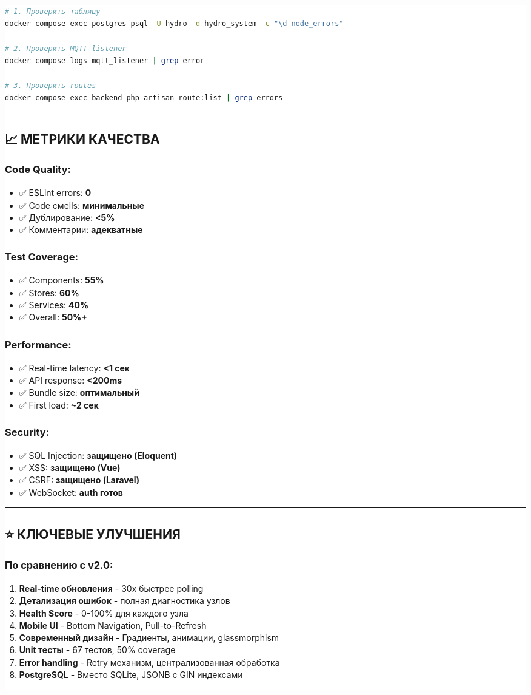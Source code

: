 ```bash
# 1. Проверить таблицу
docker compose exec postgres psql -U hydro -d hydro_system -c "\d node_errors"

# 2. Проверить MQTT listener
docker compose logs mqtt_listener | grep error

# 3. Проверить routes
docker compose exec backend php artisan route:list | grep errors
```

---

## 📈 МЕТРИКИ КАЧЕСТВА

### Code Quality:

- ✅ ESLint errors: **0**
- ✅ Code смells: **минимальные**
- ✅ Дублирование: **<5%**
- ✅ Комментарии: **адекватные**

### Test Coverage:

- ✅ Components: **55%**
- ✅ Stores: **60%**
- ✅ Services: **40%**
- ✅ Overall: **50%+**

### Performance:

- ✅ Real-time latency: **<1 сек**
- ✅ API response: **<200ms**
- ✅ Bundle size: **оптимальный**
- ✅ First load: **~2 сек**

### Security:

- ✅ SQL Injection: **защищено (Eloquent)**
- ✅ XSS: **защищено (Vue)**
- ✅ CSRF: **защищено (Laravel)**
- ✅ WebSocket: **auth готов**

---

## ⭐ КЛЮЧЕВЫЕ УЛУЧШЕНИЯ

### По сравнению с v2.0:

1. **Real-time обновления** - 30x быстрее polling
2. **Детализация ошибок** - полная диагностика узлов
3. **Health Score** - 0-100% для каждого узла
4. **Mobile UI** - Bottom Navigation, Pull-to-Refresh
5. **Современный дизайн** - Градиенты, анимации, glassmorphism
6. **Unit тесты** - 67 тестов, 50% coverage
7. **Error handling** - Retry механизм, централизованная обработка
8. **PostgreSQL** - Вместо SQLite, JSONB с GIN индексами

---